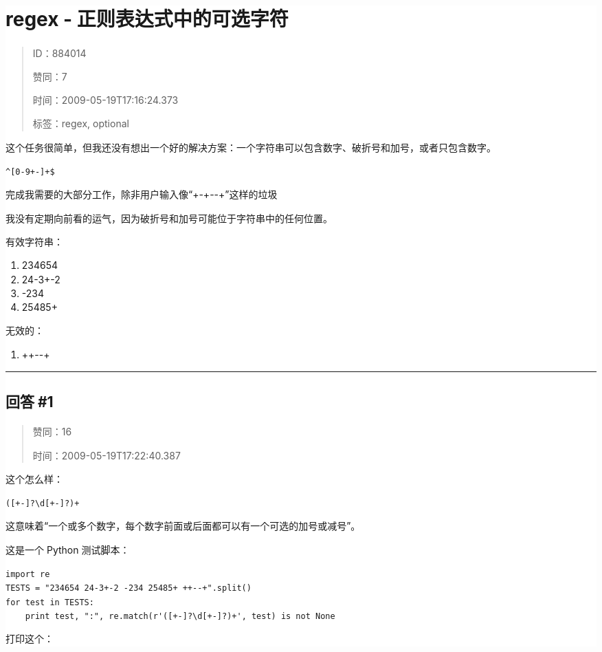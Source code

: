 # regex - 正则表达式中的可选字符

> ID：884014
> 
> 赞同：7
> 
> 时间：2009-05-19T17:16:24.373
> 
> 标签：regex, optional

这个任务很简单，但我还没有想出一个好的解决方案：一个字符串可以包含数字、破折号和加号，或者只包含数字。

```
^[0-9+-]+$ 
```

完成我需要的大部分工作，除非用户输入像“+-+--+”这样的垃圾

我没有定期向前看的运气，因为破折号和加号可能位于字符串中的任何位置。

有效字符串：

1.  234654
2.  24-3+-2
3.  -234
4.  25485+

无效的：

1.  ++--+

* * *

## 回答 #1

> 赞同：16
> 
> 时间：2009-05-19T17:22:40.387

这个怎么样：

```
([+-]?\d[+-]?)+ 
```

这意味着“一个或多个数字，每个数字前面或后面都可以有一个可选的加号或减号”。

这是一个 Python 测试脚本：

```
import re
TESTS = "234654 24-3+-2 -234 25485+ ++--+".split()
for test in TESTS:
    print test, ":", re.match(r'([+-]?\d[+-]?)+', test) is not None 
```

打印这个：
